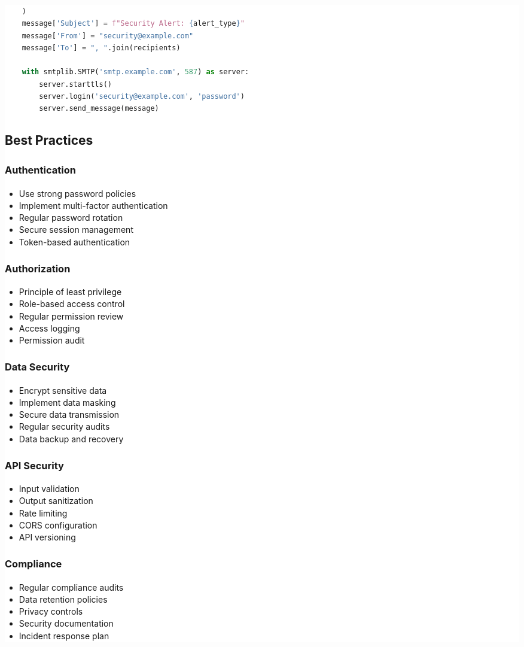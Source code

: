 ```python
    )
    message['Subject'] = f"Security Alert: {alert_type}"
    message['From'] = "security@example.com"
    message['To'] = ", ".join(recipients)
    
    with smtplib.SMTP('smtp.example.com', 587) as server:
        server.starttls()
        server.login('security@example.com', 'password')
        server.send_message(message)
```

## Best Practices

### Authentication
- Use strong password policies
- Implement multi-factor authentication
- Regular password rotation
- Secure session management
- Token-based authentication

### Authorization
- Principle of least privilege
- Role-based access control
- Regular permission review
- Access logging
- Permission audit

### Data Security
- Encrypt sensitive data
- Implement data masking
- Secure data transmission
- Regular security audits
- Data backup and recovery

### API Security
- Input validation
- Output sanitization
- Rate limiting
- CORS configuration
- API versioning

### Compliance
- Regular compliance audits
- Data retention policies
- Privacy controls
- Security documentation
- Incident response plan 